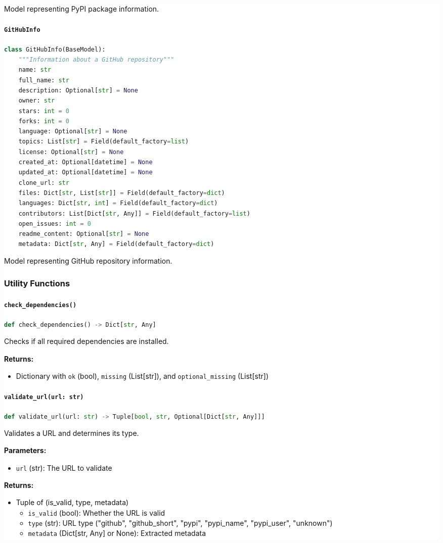 Model representing PyPI package information.

#### `GitHubInfo`

```python
class GitHubInfo(BaseModel):
    """Information about a GitHub repository"""
    name: str
    full_name: str
    description: Optional[str] = None
    owner: str
    stars: int = 0
    forks: int = 0
    language: Optional[str] = None
    topics: List[str] = Field(default_factory=list)
    license: Optional[str] = None
    created_at: Optional[datetime] = None
    updated_at: Optional[datetime] = None
    clone_url: str
    files: Dict[str, List[str]] = Field(default_factory=dict)
    languages: Dict[str, int] = Field(default_factory=dict)
    contributors: List[Dict[str, Any]] = Field(default_factory=list)
    open_issues: int = 0
    readme_content: Optional[str] = None
    metadata: Dict[str, Any] = Field(default_factory=dict)
```

Model representing GitHub repository information.

### Utility Functions

#### `check_dependencies()`

```python
def check_dependencies() -> Dict[str, Any]
```

Checks if all required dependencies are installed.

**Returns:**
- Dictionary with `ok` (bool), `missing` (List[str]), and `optional_missing` (List[str])

#### `validate_url(url: str)`

```python
def validate_url(url: str) -> Tuple[bool, str, Optional[Dict[str, Any]]]
```

Validates a URL and determines its type.

**Parameters:**
- `url` (str): The URL to validate

**Returns:**
- Tuple of (is_valid, type, metadata)
  - `is_valid` (bool): Whether the URL is valid
  - `type` (str): URL type ("github", "github_short", "pypi", "pypi_name", "pypi_user", "unknown")
  - `metadata` (Dict[str, Any] or None): Extracted metadata
